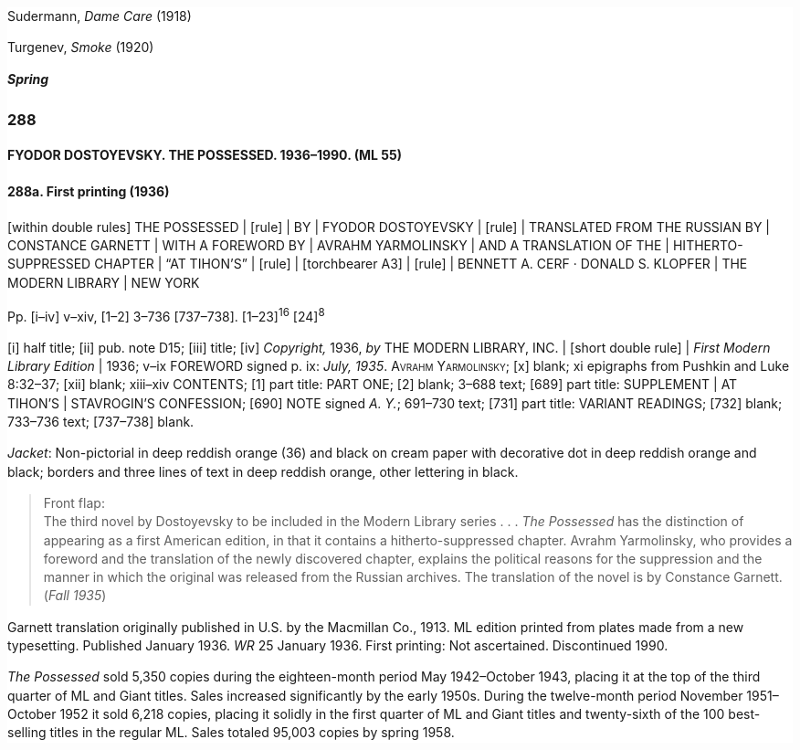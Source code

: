 Sudermann, *Dame Care* (1918)

Turgenev, *Smoke* (1920)

***Spring***

### 288

**FYODOR DOSTOYEVSKY. THE POSSESSED. 1936–1990. (ML 55)**

#### 288a. First printing (1936)

\[within double rules\] THE POSSESSED | \[rule\] | BY | FYODOR
DOSTOYEVSKY | \[rule\] | TRANSLATED FROM THE RUSSIAN BY | CONSTANCE
GARNETT | WITH A FOREWORD BY | AVRAHM YARMOLINSKY | AND A TRANSLATION OF
THE | HITHERTO-SUPPRESSED CHAPTER | “AT TIHON’S” | \[rule\] |
\[torchbearer A3\] | \[rule\] | BENNETT A. CERF · DONALD S. KLOPFER |
THE MODERN LIBRARY | NEW YORK

Pp. \[i–iv\] v–xiv, \[1–2\] 3–736 \[737–738\]. \[1–23\]<sup>16</sup>
\[24\]<sup>8</sup>

\[i\] half title; \[ii\] pub. note D15; \[iii\] title; \[iv\]
*Copyright,* 1936, *by* THE MODERN LIBRARY, INC. | \[short double rule\]
| *First Modern Library Edition* | 1936; v–ix FOREWORD signed p. ix:
*July, 1935*. <span class="smallcaps">Avrahm Yarmolinsky</span>; \[x\]
blank; xi epigraphs from Pushkin and Luke 8:32–37; \[xii\] blank;
xiii–xiv CONTENTS; \[1\] part title: PART ONE; \[2\] blank; 3–688 text;
\[689\] part title: SUPPLEMENT | AT TIHON’S | STAVROGIN’S CONFESSION;
\[690\] NOTE signed *<span class="smallcaps">A. Y.</span>*; 691–730
text; \[731\] part title: VARIANT READINGS; \[732\] blank; 733–736 text;
\[737–738\] blank.

*Jacket*: Non-pictorial in deep reddish orange (36) and black on cream
paper with decorative dot in deep reddish orange and black; borders and
three lines of text in deep reddish orange, other lettering in black.

> Front flap:<br>
> The third novel by Dostoyevsky to be included in the Modern Library
> series . . . *The Possessed* has the distinction of appearing as a
> first American edition, in that it contains a hitherto-suppressed
> chapter. Avrahm Yarmolinsky, who provides a foreword and the
> translation of the newly discovered chapter, explains the political
> reasons for the suppression and the manner in which the original was
> released from the Russian archives. The translation of the novel is by
> Constance Garnett. (*Fall 1935*)

Garnett translation originally published in U.S. by the Macmillan Co.,
1913. ML edition printed from plates made from a new typesetting.
Published January 1936. *WR* 25 January 1936. First printing: Not
ascertained. Discontinued 1990.

*The Possessed* sold 5,350 copies during the eighteen-month period May
1942–October 1943, placing it at the top of the third quarter of ML and
Giant titles. Sales increased significantly by the early 1950s. During
the twelve-month period November 1951–October 1952 it sold 6,218 copies,
placing it solidly in the first quarter of ML and Giant titles and
twenty-sixth of the 100 best-selling titles in the regular ML. Sales
totaled 95,003 copies by spring 1958.
